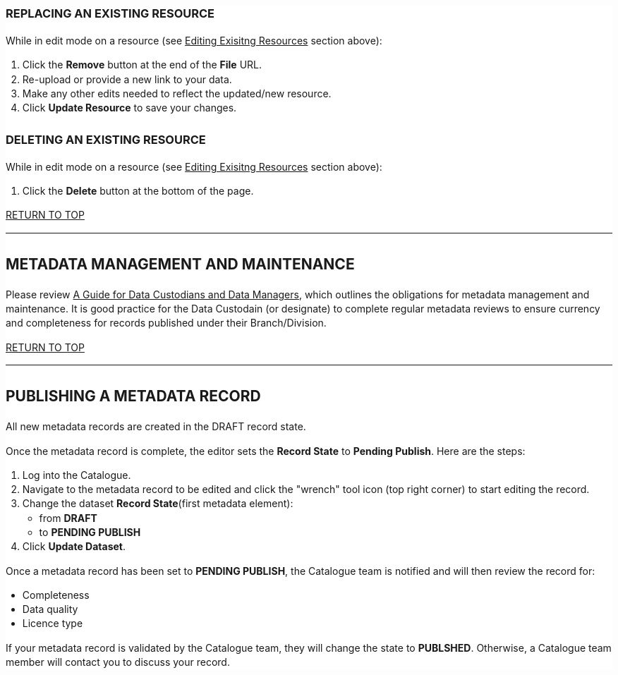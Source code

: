 ### REPLACING AN EXISTING RESOURCE

While in edit mode on a resource (see [Editing Exisitng Resources](#EDITING-EXISTING-RESOURCES) section above):
1. Click the **Remove** button at the end of the **File** URL.
1. Re-upload or provide a new link to your data.
1. Make any other edits needed to reflect the updated/new resource.
1. Click **Update Resource** to save your changes.

### DELETING AN EXISTING RESOURCE
While in edit mode on a resource (see [Editing Exisitng Resources](#EDITING-EXISTING-RESOURCES) section above):
1. Click the **Delete** button at the bottom of the page. 

[RETURN TO TOP][1]

------------------------------

## METADATA MANAGEMENT AND MAINTENANCE

Please review [A Guide for Data Custodians and Data Managers](https://bcgov.github.io/data-publication/pages/a_guide_for_data_custodians_and_data_managers.html), which outlines the obligations for metadata management and maintenance. It is good practice for the Data Custodain (or designate) to complete regular metadata reviews to ensure currency and completeness for records published under their Branch/Division.

[RETURN TO TOP][1]

------------------------------

## PUBLISHING A METADATA RECORD

All new metadata records are created in the DRAFT record state.

Once the metadata record is complete, the editor sets the **Record State** to **Pending Publish**. Here are the steps:

1. Log into the Catalogue.
1. Navigate to the metadata record to be edited and click the "wrench" tool icon (top right corner) to start editing the record.
1. Change the dataset **Record State**(first metadata element):
	+ from **DRAFT**
	+ to **PENDING PUBLISH**
1. Click **Update Dataset**.

Once a metadata record has been set to **PENDING PUBLISH**, the Catalogue team is notified and will then review the record for: 
+ Completeness
+ Data quality
+ Licence type

If your metadata record is validated by the Catalogue team, they will change the state to **PUBLSHED**.  Otherwise, a Catalogue team member will contact you to discuss your record.


[1]: #data-publication-workflow---bc-data-catalogue-(BCDC)
[2]: ../index.md#data-publication-process